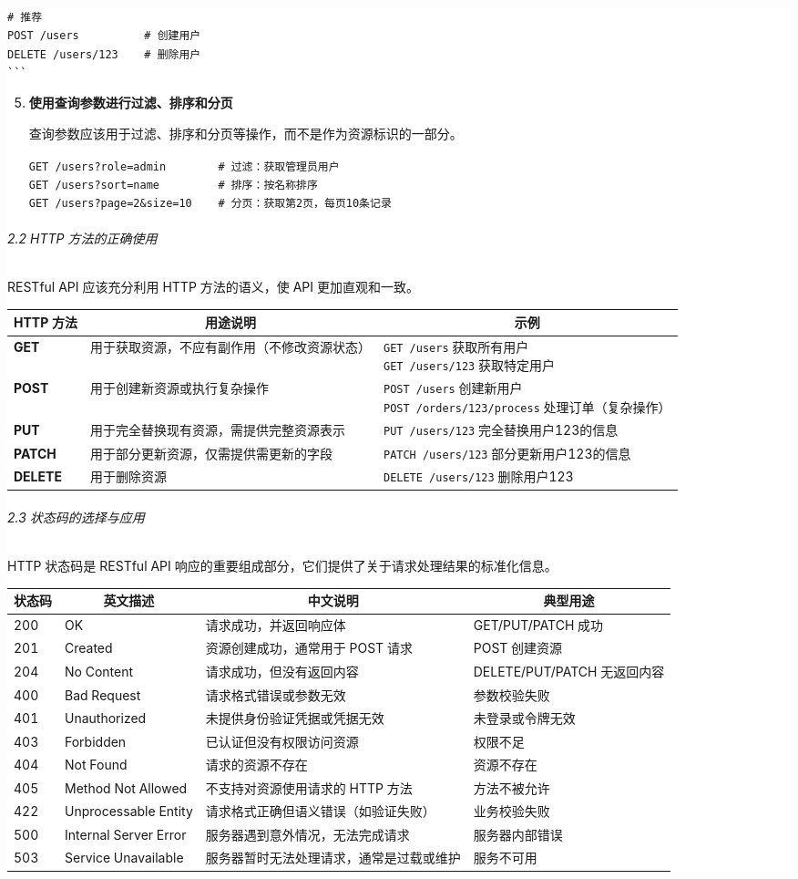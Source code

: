     # 推荐
    POST /users          # 创建用户
    DELETE /users/123    # 删除用户
    ```

5. **使用查询参数进行过滤、排序和分页**

    查询参数应该用于过滤、排序和分页等操作，而不是作为资源标识的一部分。
    ```
    GET /users?role=admin        # 过滤：获取管理员用户
    GET /users?sort=name         # 排序：按名称排序
    GET /users?page=2&size=10    # 分页：获取第2页，每页10条记录
    ```

###### 2.2 HTTP 方法的正确使用

RESTful API 应该充分利用 HTTP 方法的语义，使 API 更加直观和一致。

| HTTP 方法   | 用途说明                                   | 示例                                                         |
|-------------|--------------------------------------------|--------------------------------------------------------------|
| **GET**     | 用于获取资源，不应有副作用（不修改资源状态） | `GET /users` 获取所有用户<br>`GET /users/123` 获取特定用户   |
| **POST**    | 用于创建新资源或执行复杂操作                 | `POST /users` 创建新用户<br>`POST /orders/123/process` 处理订单（复杂操作） |
| **PUT**     | 用于完全替换现有资源，需提供完整资源表示     | `PUT /users/123` 完全替换用户123的信息                       |
| **PATCH**   | 用于部分更新资源，仅需提供需更新的字段       | `PATCH /users/123` 部分更新用户123的信息                     |
| **DELETE**  | 用于删除资源                                 | `DELETE /users/123` 删除用户123                              |

###### 2.3 状态码的选择与应用

HTTP 状态码是 RESTful API 响应的重要组成部分，它们提供了关于请求处理结果的标准化信息。

| 状态码 | 英文描述                  | 中文说明                                   | 典型用途                      |
|--------|---------------------------|--------------------------------------------|-------------------------------|
| 200    | OK                        | 请求成功，并返回响应体                     | GET/PUT/PATCH 成功            |
| 201    | Created                   | 资源创建成功，通常用于 POST 请求           | POST 创建资源                 |
| 204    | No Content                | 请求成功，但没有返回内容                   | DELETE/PUT/PATCH 无返回内容   |
| 400    | Bad Request               | 请求格式错误或参数无效                     | 参数校验失败                  |
| 401    | Unauthorized              | 未提供身份验证凭据或凭据无效               | 未登录或令牌无效              |
| 403    | Forbidden                 | 已认证但没有权限访问资源                   | 权限不足                      |
| 404    | Not Found                 | 请求的资源不存在                           | 资源不存在                    |
| 405    | Method Not Allowed        | 不支持对资源使用请求的 HTTP 方法           | 方法不被允许                  |
| 422    | Unprocessable Entity      | 请求格式正确但语义错误（如验证失败）       | 业务校验失败                  |
| 500    | Internal Server Error     | 服务器遇到意外情况，无法完成请求           | 服务器内部错误                |
| 503    | Service Unavailable       | 服务器暂时无法处理请求，通常是过载或维护   | 服务不可用                    |
